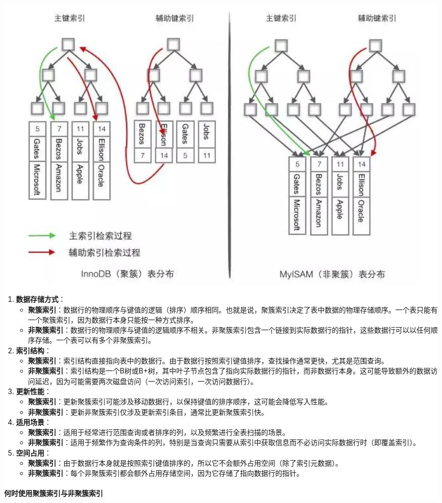 ![image-20240729094247615](./assets/image-20240729094247615.png)

1. **数据存储方式**：
    - **聚簇索引**：数据行的物理顺序与键值的逻辑（排序）顺序相同。也就是说，聚簇索引决定了表中数据的物理存储顺序。一个表只能有一个聚簇索引，因为数据行本身只能按一种方式排序。
    - **非聚簇索引**：数据行的物理顺序与键值的逻辑顺序不相关。非聚簇索引包含一个链接到实际数据行的指针，这些数据行可以以任何顺序存储。一个表可以有多个非聚簇索引。
2. **索引结构**：
    - **聚簇索引**：索引结构直接指向表中的数据行。由于数据行按照索引键值排序，查找操作通常更快，尤其是范围查询。
    - **非聚簇索引**：索引结构是一个B树或B+树，其中叶子节点包含了指向实际数据行的指针，而非数据行本身。这可能导致额外的数据访问延迟，因为可能需要两次磁盘访问（一次访问索引，一次访问数据行）。
3. **更新性能**：
    - **聚簇索引**：更新聚簇索引可能涉及移动数据行，以保持键值的排序顺序，这可能会降低写入性能。
    - **非聚簇索引**：更新非聚簇索引仅涉及更新索引条目，通常比更新聚簇索引快。
4. **适用场景**：
    - **聚簇索引**：适用于经常进行范围查询或者排序的列，以及频繁进行全表扫描的场景。
    - **非聚簇索引**：适用于频繁作为查询条件的列，特别是当查询只需要从索引中获取信息而不必访问实际数据行时（即覆盖索引）。
5. **空间占用**：
    - **聚簇索引**：由于数据行本身就是按照索引键值排序的，所以它不会额外占用空间（除了索引元数据）。
    - **非聚簇索引**：每个非聚簇索引都会额外占用存储空间，因为它存储了指向数据行的指针。



#### **何时使用聚簇索引与非聚簇索引**
